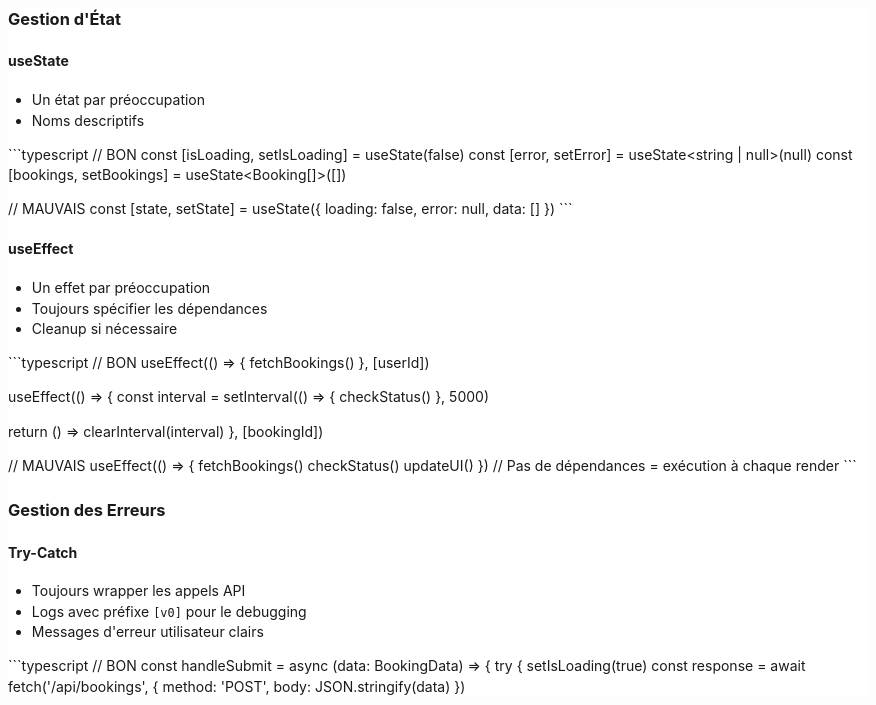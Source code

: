 ### Gestion d'État

#### useState
- Un état par préoccupation
- Noms descriptifs

\`\`\`typescript
// BON
const [isLoading, setIsLoading] = useState(false)
const [error, setError] = useState<string | null>(null)
const [bookings, setBookings] = useState<Booking[]>([])

// MAUVAIS
const [state, setState] = useState({ loading: false, error: null, data: [] })
\`\`\`

#### useEffect
- Un effet par préoccupation
- Toujours spécifier les dépendances
- Cleanup si nécessaire

\`\`\`typescript
// BON
useEffect(() => {
  fetchBookings()
}, [userId])

useEffect(() => {
  const interval = setInterval(() => {
    checkStatus()
  }, 5000)
  
  return () => clearInterval(interval)
}, [bookingId])

// MAUVAIS
useEffect(() => {
  fetchBookings()
  checkStatus()
  updateUI()
}) // Pas de dépendances = exécution à chaque render
\`\`\`

### Gestion des Erreurs

#### Try-Catch
- Toujours wrapper les appels API
- Logs avec préfixe `[v0]` pour le debugging
- Messages d'erreur utilisateur clairs

\`\`\`typescript
// BON
const handleSubmit = async (data: BookingData) => {
  try {
    setIsLoading(true)
    const response = await fetch('/api/bookings', {
      method: 'POST',
      body: JSON.stringify(data)
    })
    